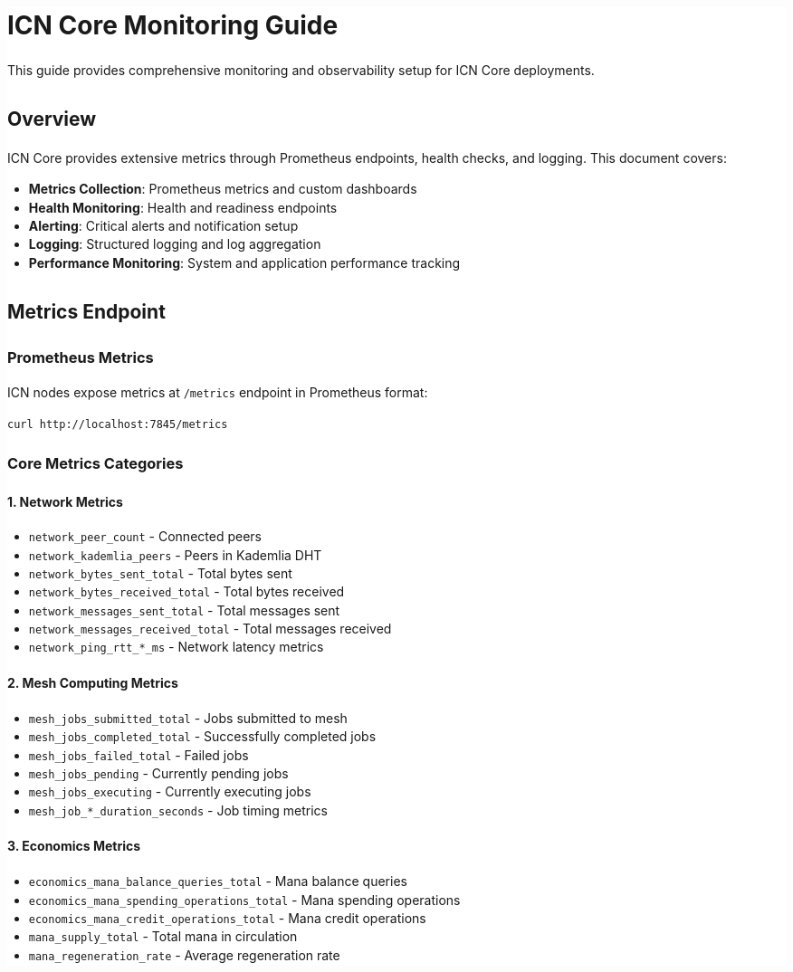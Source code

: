 # ICN Core Monitoring Guide

This guide provides comprehensive monitoring and observability setup for ICN Core deployments.

## Overview

ICN Core provides extensive metrics through Prometheus endpoints, health checks, and logging. This document covers:

- **Metrics Collection**: Prometheus metrics and custom dashboards
- **Health Monitoring**: Health and readiness endpoints
- **Alerting**: Critical alerts and notification setup
- **Logging**: Structured logging and log aggregation
- **Performance Monitoring**: System and application performance tracking

## Metrics Endpoint

### Prometheus Metrics

ICN nodes expose metrics at `/metrics` endpoint in Prometheus format:

```bash
curl http://localhost:7845/metrics
```

### Core Metrics Categories

#### 1. Network Metrics
- `network_peer_count` - Connected peers
- `network_kademlia_peers` - Peers in Kademlia DHT
- `network_bytes_sent_total` - Total bytes sent
- `network_bytes_received_total` - Total bytes received
- `network_messages_sent_total` - Total messages sent
- `network_messages_received_total` - Total messages received
- `network_ping_rtt_*_ms` - Network latency metrics

#### 2. Mesh Computing Metrics
- `mesh_jobs_submitted_total` - Jobs submitted to mesh
- `mesh_jobs_completed_total` - Successfully completed jobs
- `mesh_jobs_failed_total` - Failed jobs
- `mesh_jobs_pending` - Currently pending jobs
- `mesh_jobs_executing` - Currently executing jobs
- `mesh_job_*_duration_seconds` - Job timing metrics

#### 3. Economics Metrics
- `economics_mana_balance_queries_total` - Mana balance queries
- `economics_mana_spending_operations_total` - Mana spending operations
- `economics_mana_credit_operations_total` - Mana credit operations
- `mana_supply_total` - Total mana in circulation
- `mana_regeneration_rate` - Average regeneration rate
